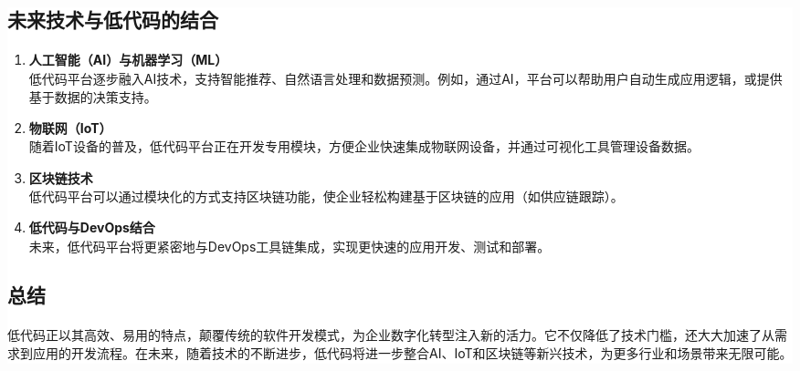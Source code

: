 
## **未来技术与低代码的结合**

1. **人工智能（AI）与机器学习（ML）**  
   低代码平台逐步融入AI技术，支持智能推荐、自然语言处理和数据预测。例如，通过AI，平台可以帮助用户自动生成应用逻辑，或提供基于数据的决策支持。

2. **物联网（IoT）**  
   随着IoT设备的普及，低代码平台正在开发专用模块，方便企业快速集成物联网设备，并通过可视化工具管理设备数据。

3. **区块链技术**  
   低代码平台可以通过模块化的方式支持区块链功能，使企业轻松构建基于区块链的应用（如供应链跟踪）。

4. **低代码与DevOps结合**  
   未来，低代码平台将更紧密地与DevOps工具链集成，实现更快速的应用开发、测试和部署。

## **总结**

低代码正以其高效、易用的特点，颠覆传统的软件开发模式，为企业数字化转型注入新的活力。它不仅降低了技术门槛，还大大加速了从需求到应用的开发流程。在未来，随着技术的不断进步，低代码将进一步整合AI、IoT和区块链等新兴技术，为更多行业和场景带来无限可能。
